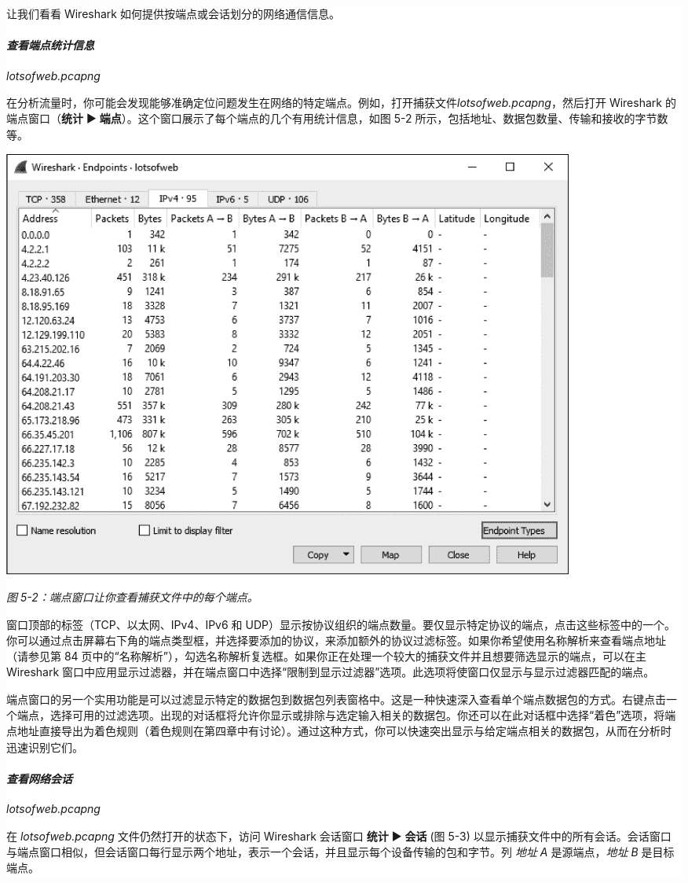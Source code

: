 让我们看看 Wireshark 如何提供按端点或会话划分的网络通信信息。

#### ***查看端点统计信息***

*lotsofweb.pcapng*

在分析流量时，你可能会发现能够准确定位问题发生在网络的特定端点。例如，打开捕获文件*lotsofweb.pcapng*，然后打开 Wireshark 的端点窗口（**统计** ▶ **端点**）。这个窗口展示了每个端点的几个有用统计信息，如图 5-2 所示，包括地址、数据包数量、传输和接收的字节数等。

![image](img/f79-01.jpg)

*图 5-2：端点窗口让你查看捕获文件中的每个端点。*

窗口顶部的标签（TCP、以太网、IPv4、IPv6 和 UDP）显示按协议组织的端点数量。要仅显示特定协议的端点，点击这些标签中的一个。你可以通过点击屏幕右下角的端点类型框，并选择要添加的协议，来添加额外的协议过滤标签。如果你希望使用名称解析来查看端点地址（请参见第 84 页中的“名称解析”），勾选名称解析复选框。如果你正在处理一个较大的捕获文件并且想要筛选显示的端点，可以在主 Wireshark 窗口中应用显示过滤器，并在端点窗口中选择“限制到显示过滤器”选项。此选项将使窗口仅显示与显示过滤器匹配的端点。

端点窗口的另一个实用功能是可以过滤显示特定的数据包到数据包列表窗格中。这是一种快速深入查看单个端点数据包的方式。右键点击一个端点，选择可用的过滤选项。出现的对话框将允许你显示或排除与选定输入相关的数据包。你还可以在此对话框中选择“着色”选项，将端点地址直接导出为着色规则（着色规则在第四章中有讨论）。通过这种方式，你可以快速突出显示与给定端点相关的数据包，从而在分析时迅速识别它们。

#### ***查看网络会话***

*lotsofweb.pcapng*

在 *lotsofweb.pcapng* 文件仍然打开的状态下，访问 Wireshark 会话窗口 **统计** ▶ **会话** (图 5-3) 以显示捕获文件中的所有会话。会话窗口与端点窗口相似，但会话窗口每行显示两个地址，表示一个会话，并且显示每个设备传输的包和字节。列 *地址 A* 是源端点，*地址 B* 是目标端点。
